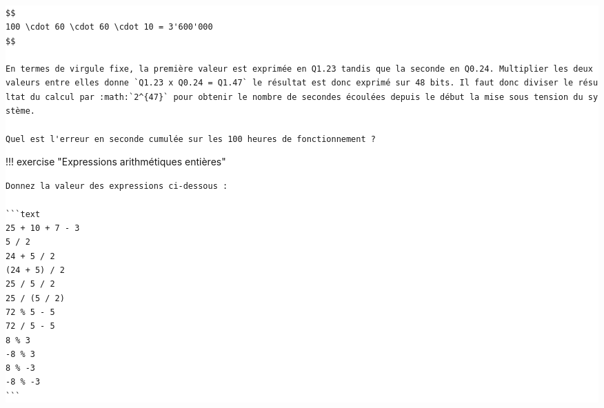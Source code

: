     $$
    100 \cdot 60 \cdot 60 \cdot 10 = 3'600'000
    $$

    En termes de virgule fixe, la première valeur est exprimée en Q1.23 tandis que la seconde en Q0.24. Multiplier les deux valeurs entre elles donne `Q1.23 x Q0.24 = Q1.47` le résultat est donc exprimé sur 48 bits. Il faut donc diviser le résultat du calcul par :math:`2^{47}` pour obtenir le nombre de secondes écoulées depuis le début la mise sous tension du système.

    Quel est l'erreur en seconde cumulée sur les 100 heures de fonctionnement ?

!!! exercise "Expressions arithmétiques entières"

    Donnez la valeur des expressions ci-dessous :

    ```text
    25 + 10 + 7 - 3
    5 / 2
    24 + 5 / 2
    (24 + 5) / 2
    25 / 5 / 2
    25 / (5 / 2)
    72 % 5 - 5
    72 / 5 - 5
    8 % 3
    -8 % 3
    8 % -3
    -8 % -3
    ```
